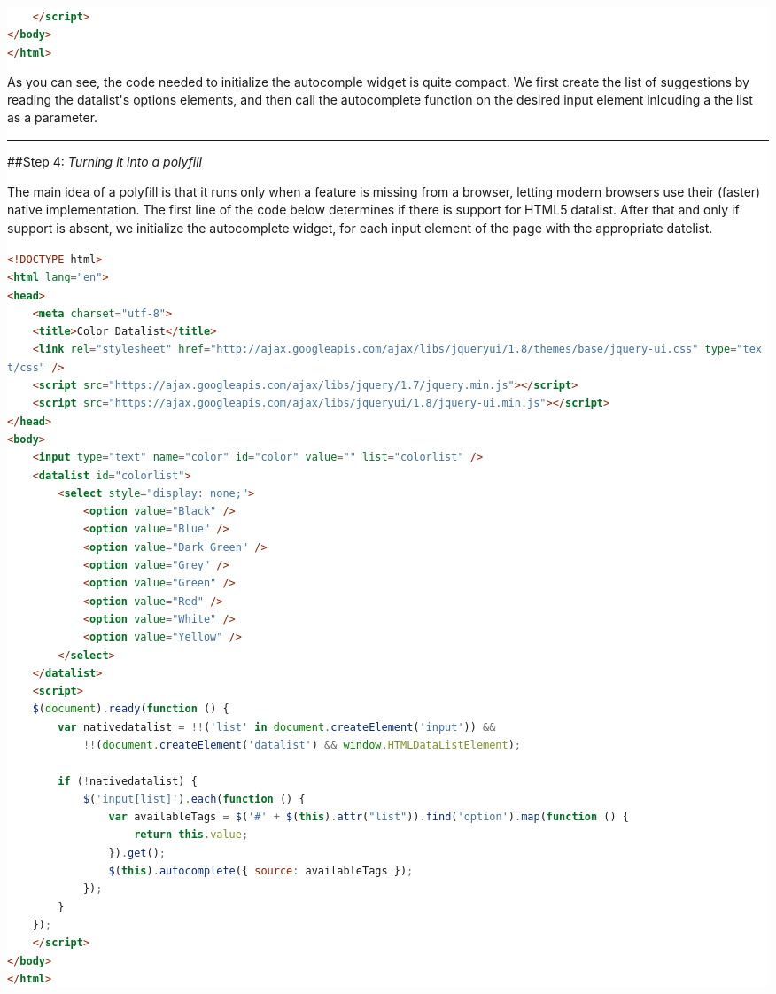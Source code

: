 ```html
	</script>
</body>
</html>
```

As you can see, the code needed to initialize the autocomple widget is quite compact. We first create the list of suggestions by reading the datalist's options elements, and then call the autocomplete function on the desired input element inlcuding a the list as a parameter.

---
##Step 4: *Turning it into a polyfill*

The main idea of a polyfill is that it runs only when a feature is missing from a browser, letting modern browsers use their (faster) native implementation. The first line of the code below determines if there is support for HTML5 datalist. After that and only if support is absent, we initialize the autocomplete widget, for each input element of the page with the appropriate datelist.

```html
<!DOCTYPE html>
<html lang="en">
<head>
	<meta charset="utf-8">
	<title>Color Datalist</title>
	<link rel="stylesheet" href="http://ajax.googleapis.com/ajax/libs/jqueryui/1.8/themes/base/jquery-ui.css" type="text/css" />
	<script src="https://ajax.googleapis.com/ajax/libs/jquery/1.7/jquery.min.js"></script>
	<script src="https://ajax.googleapis.com/ajax/libs/jqueryui/1.8/jquery-ui.min.js"></script>
</head>
<body>
	<input type="text" name="color" id="color" value="" list="colorlist" />
	<datalist id="colorlist">
		<select style="display: none;">
			<option value="Black" />
			<option value="Blue" />
			<option value="Dark Green" />
			<option value="Grey" />
			<option value="Green" />
			<option value="Red" />
			<option value="White" />
			<option value="Yellow" />
		</select>
	</datalist>
	<script>
	$(document).ready(function () {
		var nativedatalist = !!('list' in document.createElement('input')) && 
			!!(document.createElement('datalist') && window.HTMLDataListElement);
	
		if (!nativedatalist) {
			$('input[list]').each(function () {
				var availableTags = $('#' + $(this).attr("list")).find('option').map(function () {
					return this.value;
				}).get();
				$(this).autocomplete({ source: availableTags });
			});
		}
	});
	</script>
</body>
</html>
```
